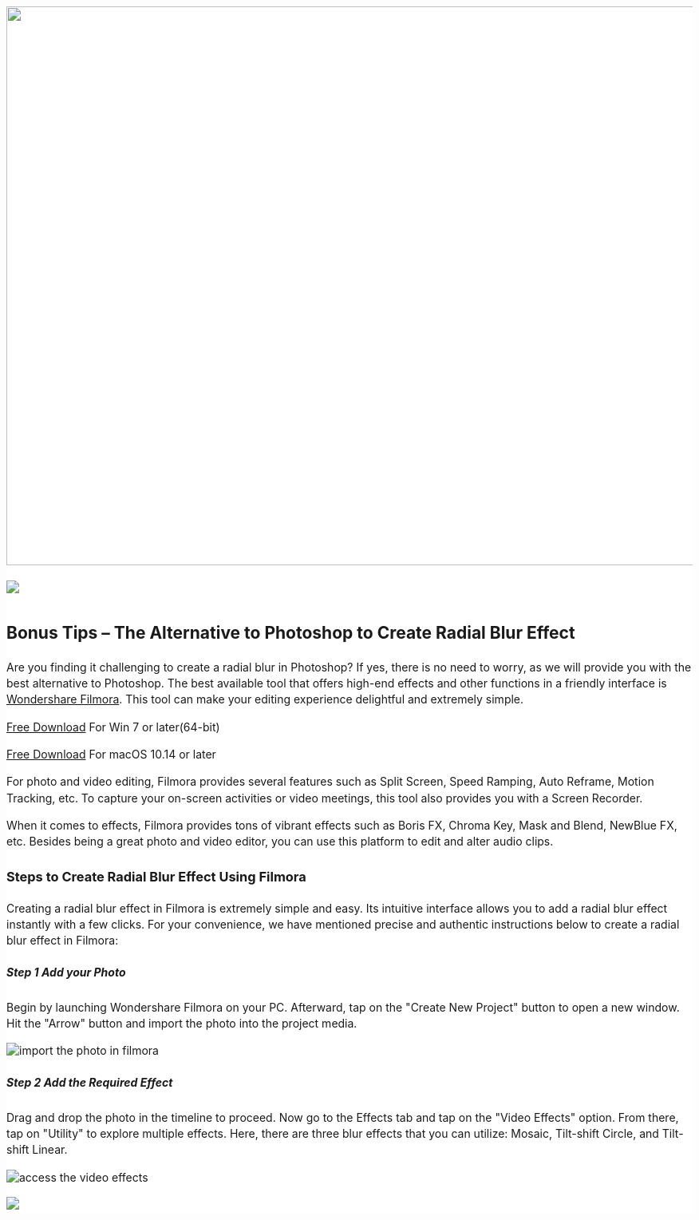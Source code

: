 
<a href="https://unicoeye.pxf.io/c/5597632/2084396/18498" target="_top" id="2084396"><img src="//a.impactradius-go.com/display-ad/18498-2084396" border="0" alt="" width="1920" height="700"/></a><img height="0" width="0" src="https://imp.pxf.io/i/5597632/2084396/18498" style="position:absolute;visibility:hidden;" border="0" />


<a href="https://store.absolute.com/order/checkout.php?PRODS=4601998&QTY=1&AFFILIATE=108875&CART=1"><img src="https://secure.avangate.com/images/merchant/ef70e26a0b5da778eda3f48014d087cd/728x90_larger-shield.jpg" border="0"></a>

## Bonus Tips – The Alternative to Photoshop to Create Radial Blur Effect

Are you finding it challenging to create a radial blur in Photoshop? If yes, there is no need to worry, as we will provide you with the best alternative to Photoshop. The best available tool that offers high-end effects and other functions in a friendly interface is [Wondershare Filmora](https://tools.techidaily.com/wondershare/filmora/download/). This tool can make your editing experience delightful and extremely simple.

[Free Download](https://tools.techidaily.com/wondershare/filmora/download/) For Win 7 or later(64-bit)

[Free Download](https://tools.techidaily.com/wondershare/filmora/download/) For macOS 10.14 or later

For photo and video editing, Filmora provides several features such as Split Screen, Speed Ramping, Auto Reframe, Motion Tracking, etc. To capture your on-screen activities or video meetings, this tool also provides you with a Screen Recorder.

When it comes to effects, Filmora provides tons of vibrant effects such as Boris FX, Chroma Key, Mask and Blend, NewBlue FX, etc. Besides being a great photo and video editor, you can use this platform to edit and alter audio clips.


<iframe id="iframe_672" src="//a.impactradius-go.com/gen-ad-code/5597632/1959812/17834/" width="720" height="300" scrolling="no" frameborder="0" marginheight="0" marginwidth="0"></iframe>

### Steps to Create Radial Blur Effect Using Filmora

Creating a radial blur effect in Filmora is extremely simple and easy. Its intuitive interface allows you to add a radial blur effect instantly with a few clicks. For your convenience, we have mentioned precise and authentic instructions below to create a radial blur effect in Filmora:

##### Step 1 Add your Photo

Begin by launching Wondershare Filmora on your PC. Afterward, tap on the "Create New Project" button to open a new window. Hit the "Arrow" button and import the photo into the project media.

![import the photo in filmora](https://images.wondershare.com/filmora/article-images/2022/12/radial-blur-effect-to-photos-6.jpg)

##### Step 2 Add the Required Effect

Drag and drop the photo in the timeline to proceed. Now go to the Effects tab and tap on the "Video Effects" option. From there, tap on "Utility" to explore multiple effects. Here, there are three blur effects that you can utilize: Mosaic, Tilt-shift Circle, and Tilt-shift Linear.

![access the video effects](https://images.wondershare.com/filmora/article-images/2022/12/radial-blur-effect-to-photos-7.jpg)


<a href="https://shop.mondly.com/affiliate.php?ACCOUNT=ATISTUDI&AFFILIATE=108875&PATH=https%3A%2F%2Fwww.mondly.com%3FAFFILIATE%3D108875%26RESOURCE%3D%2BGeneral%2B970x90%2B"><img src="https://secure.avangate.com/images/merchant/69c418c33ec2e1a4267fa9bb77fa1428/general-970x90.gif" border="0"></a>

